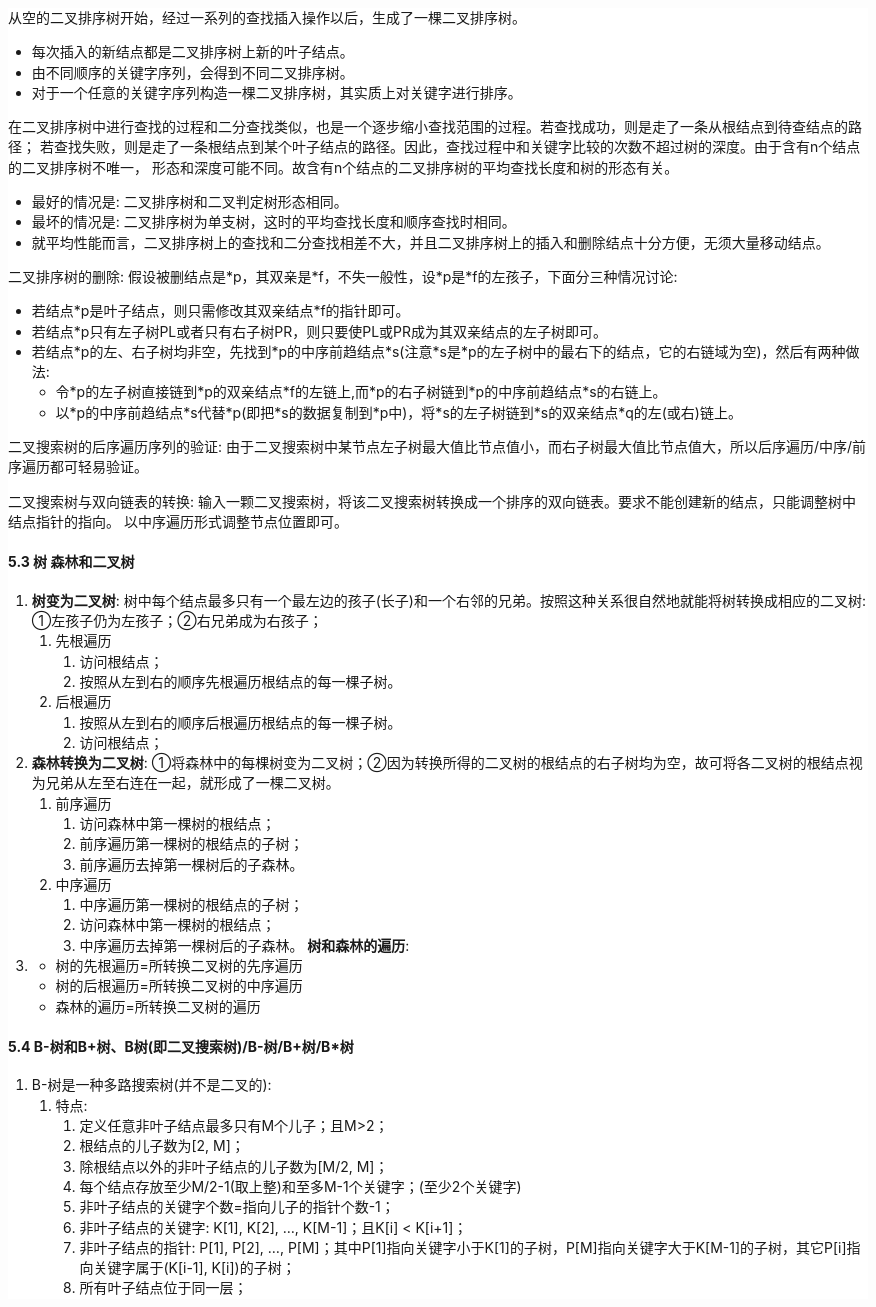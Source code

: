 从空的二叉排序树开始，经过一系列的查找插入操作以后，生成了一棵二叉排序树。

- 每次插入的新结点都是二叉排序树上新的叶子结点。
- 由不同顺序的关键字序列，会得到不同二叉排序树。
- 对于一个任意的关键字序列构造一棵二叉排序树，其实质上对关键字进行排序。

在二叉排序树中进行查找的过程和二分查找类似，也是一个逐步缩小查找范围的过程。若查找成功，则是走了一条从根结点到待查结点的路径；
若查找失败，则是走了一条根结点到某个叶子结点的路径。因此，查找过程中和关键字比较的次数不超过树的深度。由于含有n个结点的二叉排序树不唯一，
形态和深度可能不同。故含有n个结点的二叉排序树的平均查找长度和树的形态有关。

- 最好的情况是: 二叉排序树和二叉判定树形态相同。
- 最坏的情况是: 二叉排序树为单支树，这时的平均查找长度和顺序查找时相同。
- 就平均性能而言，二叉排序树上的查找和二分查找相差不大，并且二叉排序树上的插入和删除结点十分方便，无须大量移动结点。  

二叉排序树的删除: 假设被删结点是\*p，其双亲是\*f，不失一般性，设\*p是\*f的左孩子，下面分三种情况讨论: 

- 若结点\*p是叶子结点，则只需修改其双亲结点\*f的指针即可。
- 若结点\*p只有左子树PL或者只有右子树PR，则只要使PL或PR成为其双亲结点的左子树即可。
- 若结点\*p的左、右子树均非空，先找到\*p的中序前趋结点\*s(注意\*s是\*p的左子树中的最右下的结点，它的右链域为空)，然后有两种做法: 
	- 令\*p的左子树直接链到\*p的双亲结点\*f的左链上,而\*p的右子树链到\*p的中序前趋结点\*s的右链上。
	- 以\*p的中序前趋结点\*s代替\*p(即把\*s的数据复制到\*p中)，将\*s的左子树链到\*s的双亲结点\*q的左(或右)链上。

二叉搜索树的后序遍历序列的验证: 由于二叉搜索树中某节点左子树最大值比节点值小，而右子树最大值比节点值大，所以后序遍历/中序/前序遍历都可轻易验证。

二叉搜索树与双向链表的转换: 输入一颗二叉搜索树，将该二叉搜索树转换成一个排序的双向链表。要求不能创建新的结点，只能调整树中结点指针的指向。
以中序遍历形式调整节点位置即可。

#### 5.3 树 森林和二叉树

1. **树变为二叉树**: 树中每个结点最多只有一个最左边的孩子(长子)和一个右邻的兄弟。按照这种关系很自然地就能将树转换成相应的二叉树: ①左孩子仍为左孩子；②右兄弟成为右孩子；
	1. 先根遍历
		1. 访问根结点；
		2. 按照从左到右的顺序先根遍历根结点的每一棵子树。
	2. 后根遍历
		1. 按照从左到右的顺序后根遍历根结点的每一棵子树。
		2. 访问根结点；
2. **森林转换为二叉树**: ①将森林中的每棵树变为二叉树；②因为转换所得的二叉树的根结点的右子树均为空，故可将各二叉树的根结点视为兄弟从左至右连在一起，就形成了一棵二叉树。
	1. 前序遍历
		1. 访问森林中第一棵树的根结点；
		2. 前序遍历第一棵树的根结点的子树；
		3. 前序遍历去掉第一棵树后的子森林。
	2. 中序遍历
		1. 中序遍历第一棵树的根结点的子树；
		2. 访问森林中第一棵树的根结点；
		3. 中序遍历去掉第一棵树后的子森林。
**树和森林的遍历**: 
3. 
	- 树的先根遍历=所转换二叉树的先序遍历
	- 树的后根遍历=所转换二叉树的中序遍历
	- 森林的遍历=所转换二叉树的遍历

#### 5.4 B-树和B+树、B树(即二叉搜索树)/B-树/B+树/B\*树

1. B-树是一种多路搜索树(并不是二叉的): 
	1. 特点: 
		1. 定义任意非叶子结点最多只有M个儿子；且M>2；
		2. 根结点的儿子数为[2, M]；
		3. 除根结点以外的非叶子结点的儿子数为[M/2, M]；
		4. 每个结点存放至少M/2-1(取上整)和至多M-1个关键字；(至少2个关键字)
		5. 非叶子结点的关键字个数=指向儿子的指针个数-1；
		6. 非叶子结点的关键字: K[1], K[2], …, K[M-1]；且K[i] < K[i+1]；
		7. 非叶子结点的指针: P[1], P[2], …, P[M]；其中P[1]指向关键字小于K[1]的子树，P[M]指向关键字大于K[M-1]的子树，其它P[i]指向关键字属于(K[i-1], K[i])的子树；
		8. 所有叶子结点位于同一层；